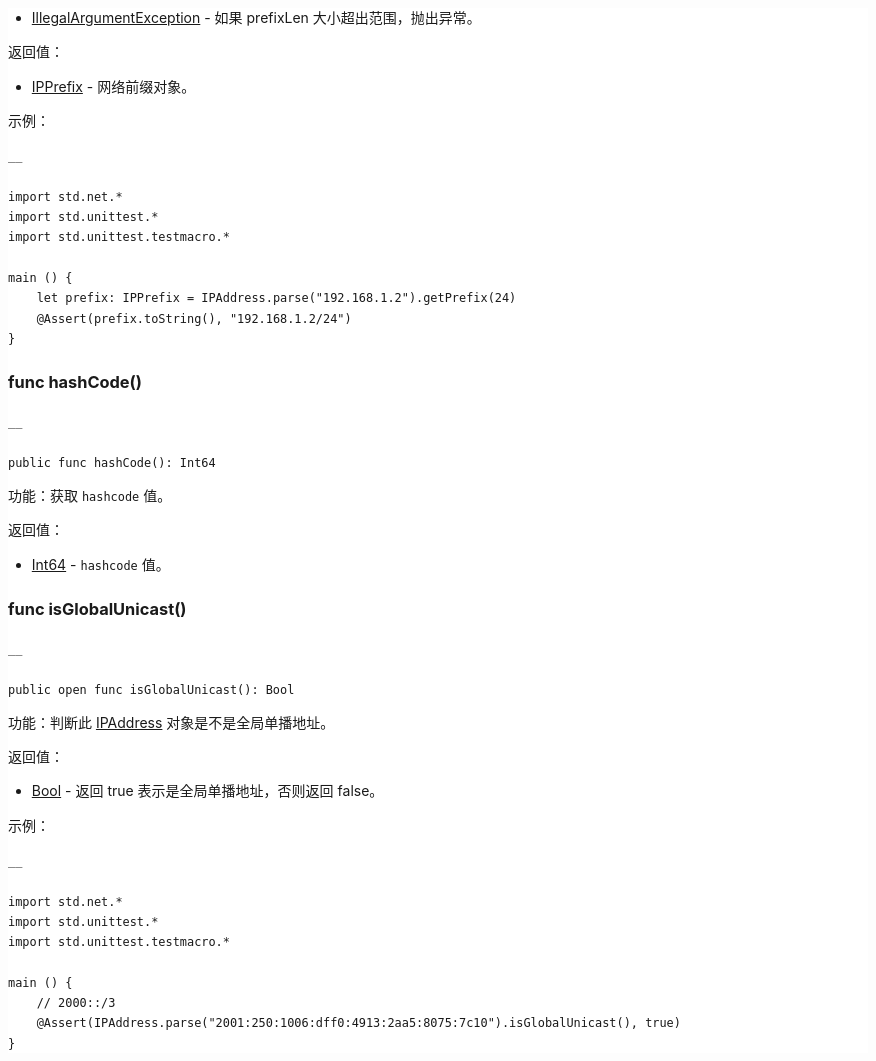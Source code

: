   * [IllegalArgumentException](https://docs.cangjie-lang.cn/docs/1.0.1/libs/std/core/core_package_api/core_package_exceptions.html#class-illegalargumentexception) \- 如果 prefixLen 大小超出范围，抛出异常。

返回值：

  * [IPPrefix](https://docs.cangjie-lang.cn/docs/1.0.1/libs/std/net/net_package_api/net_package_classes.html#class-ipprefix) \- 网络前缀对象。

示例：
    
    __
    
    import std.net.*
    import std.unittest.*
    import std.unittest.testmacro.*
    
    main () {
        let prefix: IPPrefix = IPAddress.parse("192.168.1.2").getPrefix(24)
        @Assert(prefix.toString(), "192.168.1.2/24")
    }
    
### func hashCode\(\)
    
    __
    
    public func hashCode(): Int64
    
功能：获取 `hashcode` 值。

返回值：

  * [Int64](https://docs.cangjie-lang.cn/docs/1.0.1/libs/std/core/core_package_api/core_package_intrinsics.html#int64) \- `hashcode` 值。

### func isGlobalUnicast\(\)
    
    __
    
    public open func isGlobalUnicast(): Bool
    
功能：判断此 [IPAddress](https://docs.cangjie-lang.cn/docs/1.0.1/libs/std/net/net_package_api/net_package_classes.html#class-ipaddress) 对象是不是全局单播地址。

返回值：

  * [Bool](https://docs.cangjie-lang.cn/docs/1.0.1/libs/std/core/core_package_api/core_package_intrinsics.html#bool) \- 返回 true 表示是全局单播地址，否则返回 false。

示例：
    
    __
    
    import std.net.*
    import std.unittest.*
    import std.unittest.testmacro.*
    
    main () {
        // 2000::/3
        @Assert(IPAddress.parse("2001:250:1006:dff0:4913:2aa5:8075:7c10").isGlobalUnicast(), true)
    }
    